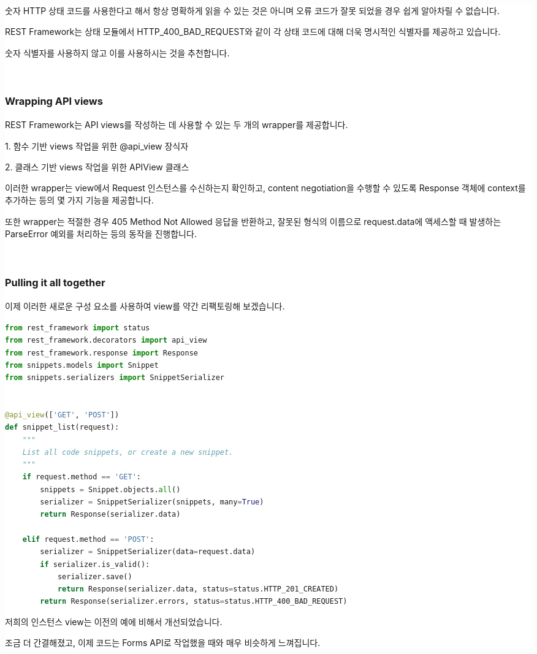 숫자 HTTP 상태 코드를 사용한다고 해서 항상 명확하게 읽을 수 있는 것은 아니며 오류 코드가 잘못 되었을 경우 쉽게 알아차릴 수 없습니다.

REST Framework는 상태 모듈에서 HTTP_400_BAD_REQUEST와 같이 각 상태 코드에 대해 더욱 명시적인 식별자를 제공하고 있습니다.

숫자 식별자를 사용하지 않고 이를 사용하시는 것을 추천합니다.

<br/>

### Wrapping API views

REST Framework는 API views를 작성하는 데 사용할 수 있는 두 개의 wrapper를 제공합니다.

1\. 함수 기반 views 작업을 위한 @api_view 장식자

2\. 클래스 기반 views 작업을 위한 APIView 클래스

이러한 wrapper는 view에서 Request 인스턴스를 수신하는지 확인하고, content negotiation을 수행할 수 있도록 Response 객체에 context를 추가하는 등의 몇 가지 기능을 제공합니다.

또한 wrapper는 적절한 경우 405 Method Not Allowed 응답을 반환하고, 잘못된 형식의 이름으로 request.data에 액세스할 때 발생하는 ParseError 예외를 처리하는 등의 동작을 진행합니다.

<br/>

### Pulling it all together

이제 이러한 새로운 구성 요소를 사용하여 view를 약간 리팩토링해 보겠습니다.

```python
from rest_framework import status
from rest_framework.decorators import api_view
from rest_framework.response import Response
from snippets.models import Snippet
from snippets.serializers import SnippetSerializer


@api_view(['GET', 'POST'])
def snippet_list(request):
    """
    List all code snippets, or create a new snippet.
    """
    if request.method == 'GET':
        snippets = Snippet.objects.all()
        serializer = SnippetSerializer(snippets, many=True)
        return Response(serializer.data)

    elif request.method == 'POST':
        serializer = SnippetSerializer(data=request.data)
        if serializer.is_valid():
            serializer.save()
            return Response(serializer.data, status=status.HTTP_201_CREATED)
        return Response(serializer.errors, status=status.HTTP_400_BAD_REQUEST)
```

저희의 인스턴스 view는 이전의 예에 비해서 개선되었습니다.

조금 더 간결해졌고, 이제 코드는 Forms API로 작업했을 때와 매우 비슷하게 느껴집니다.
